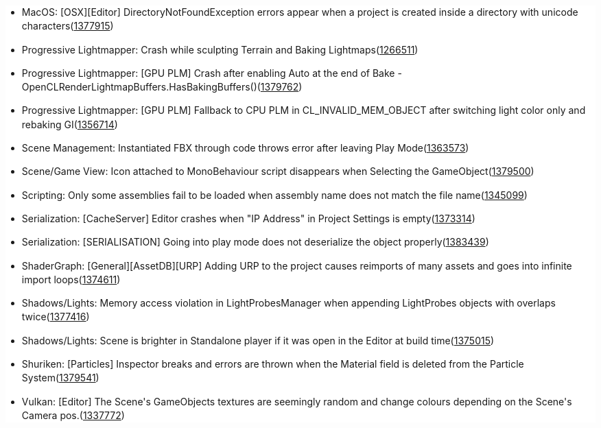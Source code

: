 -   MacOS: \[OSX\]\[Editor\] DirectoryNotFoundException errors appear when a project is created inside a directory with unicode characters([1377915](https://issuetracker.unity3d.com/issues/multiple-directorynotfoundexception-errors-appear-when-a-project-is-created-inside-a-directory-with-unicode-characters))

-   Progressive Lightmapper: Crash while sculpting Terrain and Baking Lightmaps([1266511](https://issuetracker.unity3d.com/issues/crash-while-sculpting-terrain))

-   Progressive Lightmapper: \[GPU PLM\] Crash after enabling Auto at the end of Bake - OpenCLRenderLightmapBuffers.HasBakingBuffers()([1379762](https://issuetracker.unity3d.com/issues/gpu-plm-crash-in-nvopencl64-clgetplatforminfo-after-enabling-auto-generate-checkbox-at-the-end-of-gi-bake))

-   Progressive Lightmapper: \[GPU PLM\] Fallback to CPU PLM in CL_INVALID_MEM_OBJECT after switching light color only and rebaking GI([1356714](https://issuetracker.unity3d.com/issues/gpu-plm-switch-light-color-only-and-rebake-causes-fallback))

-   Scene Management: Instantiated FBX through code throws error after leaving Play Mode([1363573](https://issuetracker.unity3d.com/issues/instantiated-fbx-through-code-throws-error-after-leaving-play-mode))

-   Scene/Game View: Icon attached to MonoBehaviour script disappears when Selecting the GameObject([1379500](https://issuetracker.unity3d.com/issues/attaching-an-icon-to-a-monobehaviour-script-disappears-when-selecting-the-game-object))

-   Scripting: Only some assemblies fail to be loaded when assembly name does not match the file name([1345099](https://issuetracker.unity3d.com/issues/only-some-assemblies-fail-to-be-loaded-when-assembly-name-does-not-match-the-file-name))

-   Serialization: \[CacheServer\] Editor crashes when \"IP Address\" in Project Settings is empty([1373314](https://issuetracker.unity3d.com/issues/cacheserver-editor-crashes-when-ip-address-in-project-settings-is-empty))

-   Serialization: \[SERIALISATION\] Going into play mode does not deserialize the object properly([1383439](https://issuetracker.unity3d.com/issues/serialisation-going-into-play-mode-does-not-deserialize-the-object-properly))

-   ShaderGraph: \[General\]\[AssetDB\]\[URP\] Adding URP to the project causes reimports of many assets and goes into infinite import loops([1374611](https://issuetracker.unity3d.com/issues/general-assetdb-urp-adding-urp-to-the-project-causes-reimports-of-many-assets-and-goes-into-infinite-import-loops))

-   Shadows/Lights: Memory access violation in LightProbesManager when appending LightProbes objects with overlaps twice([1377416](https://issuetracker.unity3d.com/issues/crash-in-combinemeshfiltersforstaticbatching-after-switching-active-scenes-and-entering-play-mode))

-   Shadows/Lights: Scene is brighter in Standalone player if it was open in the Editor at build time([1375015](https://issuetracker.unity3d.com/issues/scene-is-brighter-in-standalone-player-if-it-was-open-in-the-editor-at-build-time))

-   Shuriken: \[Particles\] Inspector breaks and errors are thrown when the Material field is deleted from the Particle System([1379541](https://issuetracker.unity3d.com/issues/particles-inspector-breaks-and-errors-are-thrown-when-the-material-field-is-deleted-from-the-particle-system))

-   Vulkan: \[Editor\] The Scene\'s GameObjects textures are seemingly random and change colours depending on the Scene\'s Camera pos.([1337772](https://issuetracker.unity3d.com/issues/vulkan-editor-the-scenes-gameobjects-textures-are-seemingly-random-and-change-colours-depending-on-the-scenes-camera-pos))

